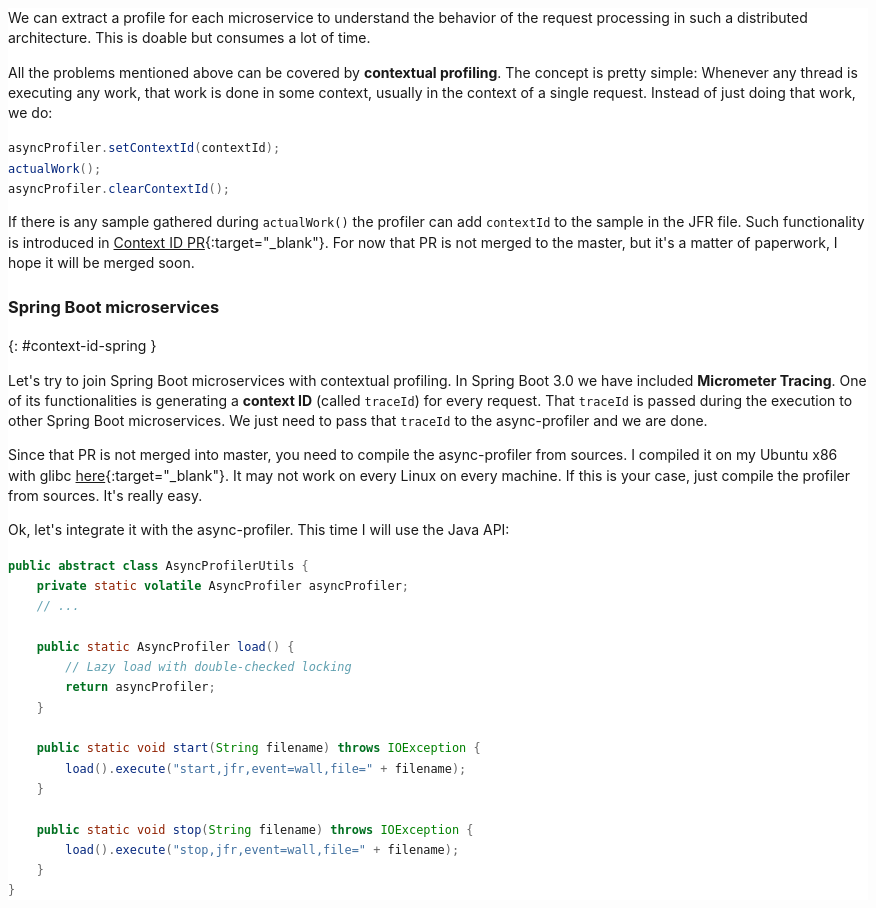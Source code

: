 We can extract a profile for each microservice to understand the behavior of the
request processing in such a distributed architecture. This is doable but consumes a lot of time.

All the problems mentioned above can be covered by **contextual profiling**. The concept is pretty simple:
Whenever any thread is executing any work, that work is done in some context, usually in the context
of a single request. Instead of just doing that work, we do:

```java
asyncProfiler.setContextId(contextId);
actualWork();
asyncProfiler.clearContextId();
```

If there is any sample gathered during ```actualWork()``` the profiler can add ```contextId``` to 
the sample in the JFR file. Such functionality is introduced in
[Context ID PR](https://github.com/jvm-profiling-tools/async-profiler/pull/576){:target="_blank"}.
For now that PR is not merged to the master, but it's a matter of paperwork, I hope it will be
merged soon.

### Spring Boot microservices
{: #context-id-spring }

Let's try to join Spring Boot microservices with contextual profiling. In Spring Boot 3.0
we have included **Micrometer Tracing**. One of its functionalities is generating a **context ID** 
(called ```traceId```) for every request. That ```traceId``` is passed during the execution to
other Spring Boot microservices. We just need to pass that ```traceId``` to the async-profiler
and we are done. 

Since that PR is not merged into master, you need to compile the async-profiler from sources.
I compiled it on my Ubuntu x86 with glibc
[here](https://github.com/krzysztofslusarski/async-profiler-demos/blob/master/libasyncProfiler.so){:target="_blank"}.
It may not work on every Linux on every machine. If this is your case, just compile the
profiler from sources. It's really easy. 

Ok, let's integrate it with the async-profiler. This time I will use the Java API:

```java
public abstract class AsyncProfilerUtils {
    private static volatile AsyncProfiler asyncProfiler;
    // ...

    public static AsyncProfiler load() {
        // Lazy load with double-checked locking
        return asyncProfiler;
    }

    public static void start(String filename) throws IOException {
        load().execute("start,jfr,event=wall,file=" + filename);
    }

    public static void stop(String filename) throws IOException {
        load().execute("stop,jfr,event=wall,file=" + filename);
    }
}
```
